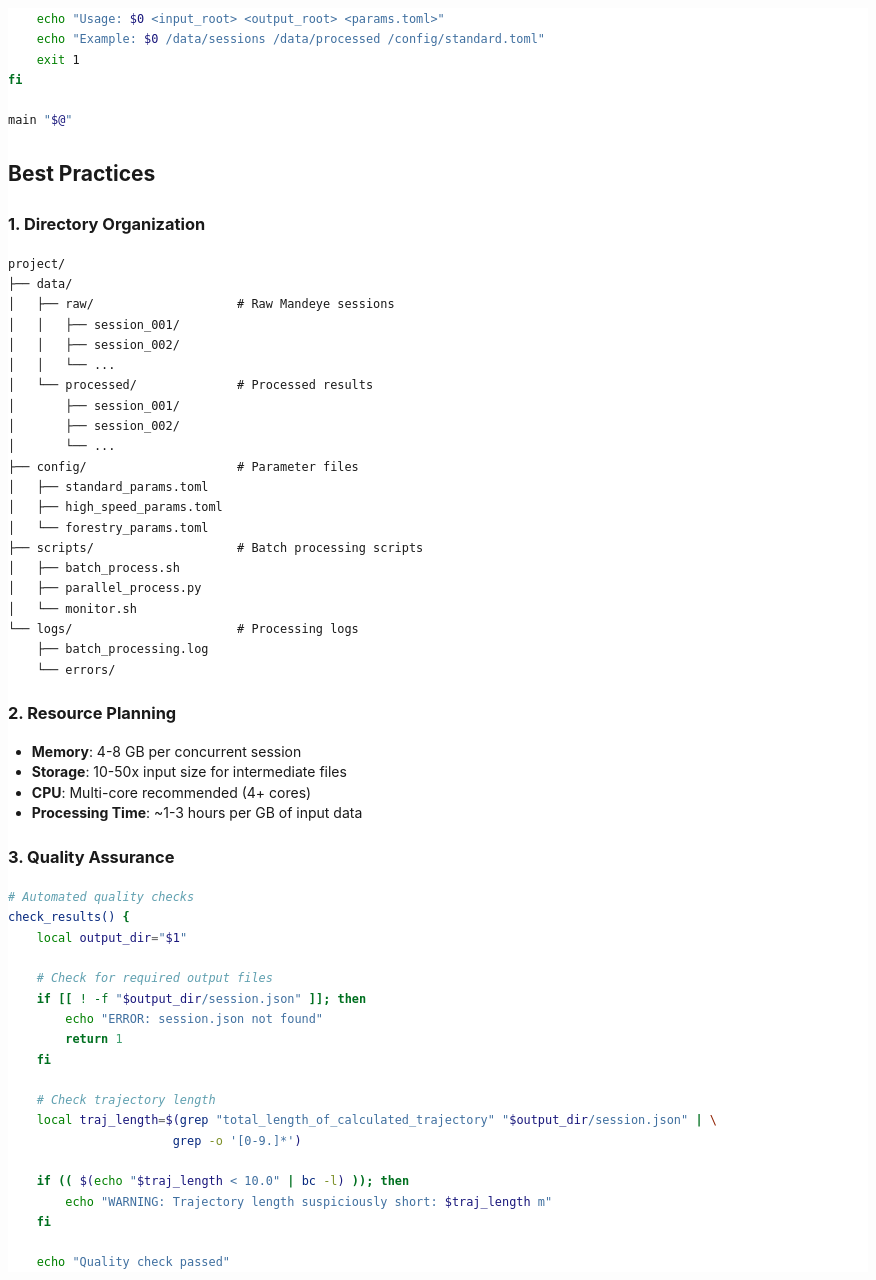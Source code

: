 ```bash
    echo "Usage: $0 <input_root> <output_root> <params.toml>"
    echo "Example: $0 /data/sessions /data/processed /config/standard.toml"
    exit 1
fi

main "$@"
```

## Best Practices

### 1. Directory Organization
```
project/
├── data/
│   ├── raw/                    # Raw Mandeye sessions
│   │   ├── session_001/
│   │   ├── session_002/
│   │   └── ...
│   └── processed/              # Processed results
│       ├── session_001/
│       ├── session_002/
│       └── ...
├── config/                     # Parameter files
│   ├── standard_params.toml
│   ├── high_speed_params.toml
│   └── forestry_params.toml
├── scripts/                    # Batch processing scripts
│   ├── batch_process.sh
│   ├── parallel_process.py
│   └── monitor.sh
└── logs/                       # Processing logs
    ├── batch_processing.log
    └── errors/
```

### 2. Resource Planning
- **Memory**: 4-8 GB per concurrent session
- **Storage**: 10-50x input size for intermediate files
- **CPU**: Multi-core recommended (4+ cores)
- **Processing Time**: ~1-3 hours per GB of input data

### 3. Quality Assurance
```bash
# Automated quality checks
check_results() {
    local output_dir="$1"
    
    # Check for required output files
    if [[ ! -f "$output_dir/session.json" ]]; then
        echo "ERROR: session.json not found"
        return 1
    fi
    
    # Check trajectory length
    local traj_length=$(grep "total_length_of_calculated_trajectory" "$output_dir/session.json" | \
                       grep -o '[0-9.]*')
    
    if (( $(echo "$traj_length < 10.0" | bc -l) )); then
        echo "WARNING: Trajectory length suspiciously short: $traj_length m"
    fi
    
    echo "Quality check passed"
```